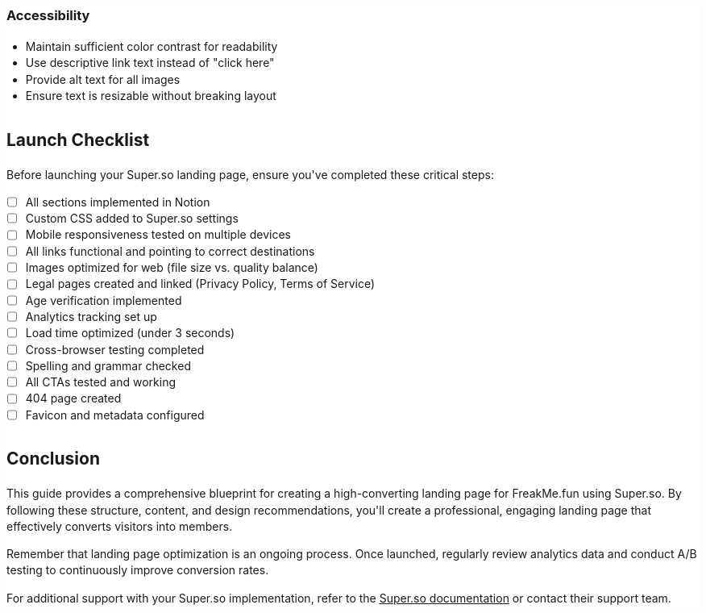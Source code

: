 ### Accessibility
- Maintain sufficient color contrast for readability
- Use descriptive link text instead of "click here"
- Provide alt text for all images
- Ensure text is resizable without breaking layout

## Launch Checklist

Before launching your Super.so landing page, ensure you've completed these critical steps:

- [ ] All sections implemented in Notion
- [ ] Custom CSS added to Super.so settings
- [ ] Mobile responsiveness tested on multiple devices
- [ ] All links functional and pointing to correct destinations
- [ ] Images optimized for web (file size vs. quality balance)
- [ ] Legal pages created and linked (Privacy Policy, Terms of Service)
- [ ] Age verification implemented
- [ ] Analytics tracking set up
- [ ] Load time optimized (under 3 seconds)
- [ ] Cross-browser testing completed
- [ ] Spelling and grammar checked
- [ ] All CTAs tested and working
- [ ] 404 page created
- [ ] Favicon and metadata configured

## Conclusion

This guide provides a comprehensive blueprint for creating a high-converting landing page for FreakMe.fun using Super.so. By following these structure, content, and design recommendations, you'll create a professional, engaging landing page that effectively converts visitors into members.

Remember that landing page optimization is an ongoing process. Once launched, regularly review analytics data and conduct A/B testing to continuously improve conversion rates.

For additional support with your Super.so implementation, refer to the [Super.so documentation](https://super.so/docs) or contact their support team.
